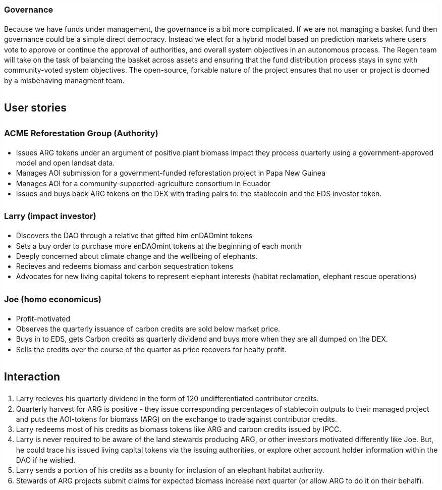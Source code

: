 ### Governance

Because we have funds under management, the governance is a bit more complicated. If we are not managing a basket fund then governance could be a simple direct democracy. Instead we elect for a hybrid model based on prediction markets where users vote to approve or continue the approval of authorities, and overall system objectives in an autonomous process. The Regen team will take on the task of balancing the basket across assets and ensuring that the fund distribution process stays in sync with community-voted system objectives. The open-source, forkable nature of the project ensures that no user or project is doomed by a misbehaving managment team.

## User stories

### ACME Reforestation Group (Authority)

* Issues ARG tokens under an argument of positive plant biomass impact they process quarterly using a government-approved model and open landsat data.
* Manages AOI submission for a government-funded reforestation project in Papa New Guinea
* Manages AOI for a community-supported-agriculture consortium in Ecuador
* Issues and buys back ARG tokens on the DEX with trading pairs to: the stablecoin and the EDS investor token.

### Larry (impact investor)

* Discovers the DAO through a relative that gifted him enDAOmint tokens
* Sets a buy order to purchase more enDAOmint tokens at the beginning of each month
* Deeply concerned about climate change and the wellbeing of elephants.
* Recieves and redeems biomass and carbon sequestration tokens
* Advocates for new living capital tokens to represent elephant interests (habitat reclamation, elephant rescue operations)

### Joe (homo economicus)

* Profit-motivated
* Observes the quarterly issuance of carbon credits are sold below market price.
* Buys in to EDS, gets Carbon credits as quarterly dividend and buys more when they are all dumped on the DEX.
* Sells the credits over the course of the quarter as price recovers for healty profit.

## Interaction

1. Larry recieves his quarterly dividend in the form of 120 undifferentiated contributor credits.
2. Quarterly harvest for ARG is positive - they issue corresponding percentages of stablecoin outputs to their managed project and puts the AOI-tokens for biomass (ARG) on the exchange to trade against contributor credits.
3. Larry redeems most of his credits as biomass tokens like ARG and carbon credits issued by IPCC.
4. Larry is never required to be aware of the land stewards producing ARG, or other investors motivated differently like Joe. But, he could trace his issued living capital tokens via the issuing authorities, or explore other account holder information within the DAO if he wished.
5. Larry sends a portion of his credits as a bounty for inclusion of an elephant habitat authority.
6. Stewards of ARG projects submit claims for expected biomass increase next quarter (or allow ARG to do it on their behalf).
